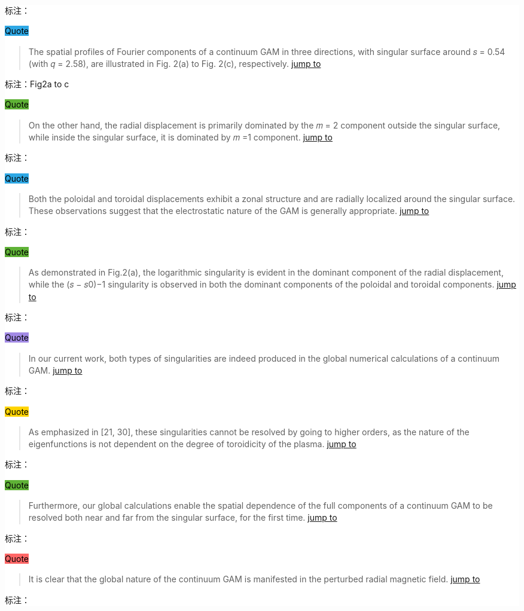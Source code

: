 标注：

<mark style="background-color: #2ea8e5">Quote</mark>
>The spatial profiles of Fourier components of a continuum GAM in three directions, with singular surface around 𝑠 = 0.54 (with 𝑞 = 2.58), are illustrated in Fig. 2(a) to Fig. 2(c), respectively. [jump to](zotero://open-pdf/library/items/KCIL476M?page=8&annotation=375Z5G5B)

标注：Fig2a to c

<mark style="background-color: #5fb236">Quote</mark>
>On the other hand, the radial displacement is primarily dominated by the 𝑚 = 2 component outside the singular surface, while inside the singular surface, it is dominated by 𝑚 =1 component. [jump to](zotero://open-pdf/library/items/KCIL476M?page=8&annotation=A3AZBI9U)

标注：

<mark style="background-color: #2ea8e5">Quote</mark>
>Both the poloidal and toroidal displacements exhibit a zonal structure and are radially localized around the singular surface. These observations suggest that the electrostatic nature of the GAM is generally appropriate. [jump to](zotero://open-pdf/library/items/KCIL476M?page=8&annotation=JV9VHIKQ)

标注：

<mark style="background-color: #5fb236">Quote</mark>
>As demonstrated in Fig.2(a), the logarithmic singularity is evident in the dominant component of the radial displacement, while the (𝑠 − 𝑠0)−1 singularity is observed in both the dominant components of the poloidal and toroidal components. [jump to](zotero://open-pdf/library/items/KCIL476M?page=8&annotation=V49ZCGU2)

标注：

<mark style="background-color: #a28ae5">Quote</mark>
>In our current work, both types of singularities are indeed produced in the global numerical calculations of a continuum GAM. [jump to](zotero://open-pdf/library/items/KCIL476M?page=9&annotation=JVQ5V6K8)

标注：

<mark style="background-color: #ffd400">Quote</mark>
>As emphasized in [21, 30], these singularities cannot be resolved by going to higher orders, as the nature of the eigenfunctions is not dependent on the degree of toroidicity of the plasma. [jump to](zotero://open-pdf/library/items/KCIL476M?page=9&annotation=H6MN8GVE)

标注：

<mark style="background-color: #5fb236">Quote</mark>
>Furthermore, our global calculations enable the spatial dependence of the full components of a continuum GAM to be resolved both near and far from the singular surface, for the first time. [jump to](zotero://open-pdf/library/items/KCIL476M?page=9&annotation=KDDCWCCD)

标注：

<mark style="background-color: #ff6666">Quote</mark>
>It is clear that the global nature of the continuum GAM is manifested in the perturbed radial magnetic field. [jump to](zotero://open-pdf/library/items/KCIL476M?page=11&annotation=7W7DENTQ)

标注：
